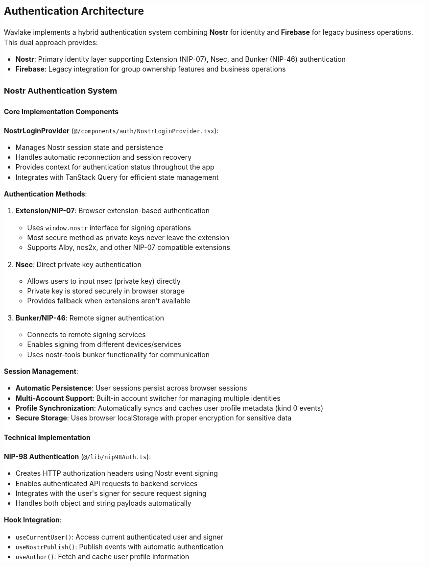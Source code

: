 ## Authentication Architecture

Wavlake implements a hybrid authentication system combining **Nostr** for identity and **Firebase** for legacy business operations. This dual approach provides:

- **Nostr**: Primary identity layer supporting Extension (NIP-07), Nsec, and Bunker (NIP-46) authentication
- **Firebase**: Legacy integration for group ownership features and business operations

### Nostr Authentication System

#### Core Implementation Components

**NostrLoginProvider** (`@/components/auth/NostrLoginProvider.tsx`):
- Manages Nostr session state and persistence
- Handles automatic reconnection and session recovery
- Provides context for authentication status throughout the app
- Integrates with TanStack Query for efficient state management

**Authentication Methods**:

1. **Extension/NIP-07**: Browser extension-based authentication
   - Uses `window.nostr` interface for signing operations
   - Most secure method as private keys never leave the extension
   - Supports Alby, nos2x, and other NIP-07 compatible extensions

2. **Nsec**: Direct private key authentication
   - Allows users to input nsec (private key) directly
   - Private key is stored securely in browser storage
   - Provides fallback when extensions aren't available

3. **Bunker/NIP-46**: Remote signer authentication
   - Connects to remote signing services
   - Enables signing from different devices/services
   - Uses nostr-tools bunker functionality for communication

**Session Management**:
- **Automatic Persistence**: User sessions persist across browser sessions
- **Multi-Account Support**: Built-in account switcher for managing multiple identities
- **Profile Synchronization**: Automatically syncs and caches user profile metadata (kind 0 events)
- **Secure Storage**: Uses browser localStorage with proper encryption for sensitive data

#### Technical Implementation

**NIP-98 Authentication** (`@/lib/nip98Auth.ts`):
- Creates HTTP authorization headers using Nostr event signing
- Enables authenticated API requests to backend services
- Integrates with the user's signer for secure request signing
- Handles both object and string payloads automatically

**Hook Integration**:
- `useCurrentUser()`: Access current authenticated user and signer
- `useNostrPublish()`: Publish events with automatic authentication
- `useAuthor()`: Fetch and cache user profile information
